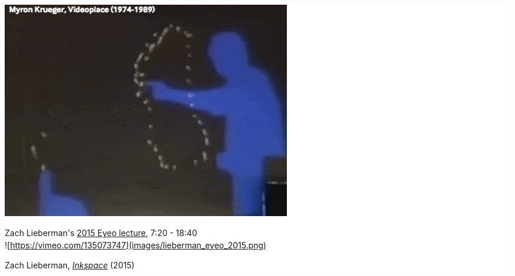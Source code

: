 [![](images/myron_krueger_videoplace_fingeranimation.gif)](https://www.youtube.com/watch?time_continue=134&v=dmmxVA5xhuo)<br />

Zach Lieberman's [2015 Eyeo lecture](https://vimeo.com/135073747), 7:20 - 18:40 <br />
![https://vimeo.com/135073747](images/lieberman_eyeo_2015.png)

Zach Lieberman, [*Inkspace*](https://www.youtube.com/watch?v=cufd7XnG4A8) (2015)